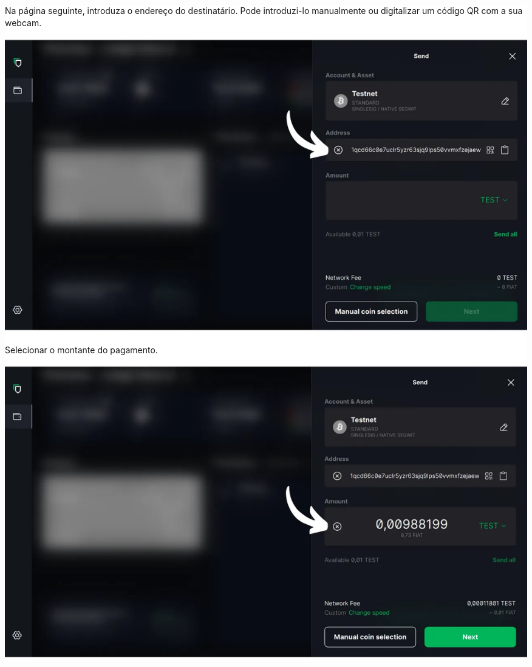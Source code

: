 Na página seguinte, introduza o endereço do destinatário. Pode introduzi-lo manualmente ou digitalizar um código QR com a sua webcam.

![GREEN-DESKTOP](assets/fr/21.webp)

Selecionar o montante do pagamento.

![GREEN-DESKTOP](assets/fr/22.webp)
